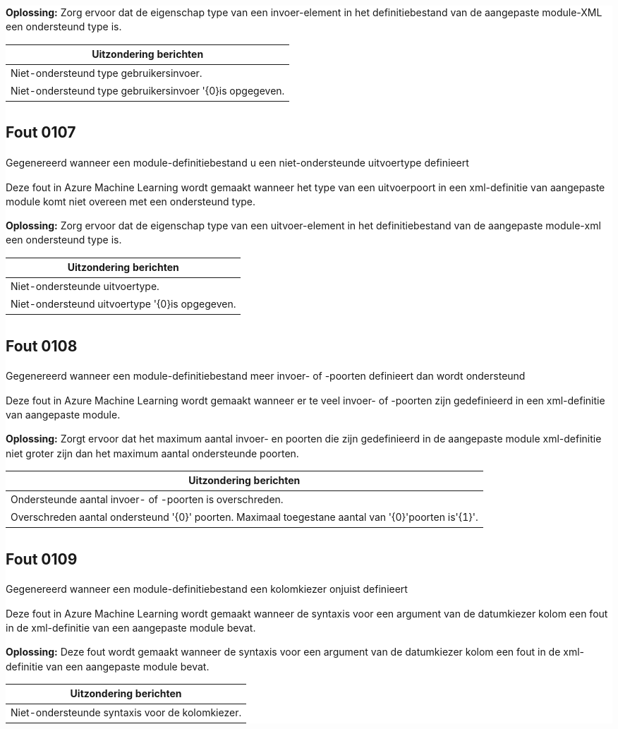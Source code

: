 **Oplossing:** Zorg ervoor dat de eigenschap type van een invoer-element in het definitiebestand van de aangepaste module-XML een ondersteund type is.  
  
|Uitzondering berichten|  
|------------------------|  
|Niet-ondersteund type gebruikersinvoer.|  
|Niet-ondersteund type gebruikersinvoer '{0}is opgegeven.|  


## <a name="error-0107"></a>Fout 0107  
 Gegenereerd wanneer een module-definitiebestand u een niet-ondersteunde uitvoertype definieert  
  
 Deze fout in Azure Machine Learning wordt gemaakt wanneer het type van een uitvoerpoort in een xml-definitie van aangepaste module komt niet overeen met een ondersteund type.  
  
**Oplossing:** Zorg ervoor dat de eigenschap type van een uitvoer-element in het definitiebestand van de aangepaste module-xml een ondersteund type is.  
  
|Uitzondering berichten|  
|------------------------|  
|Niet-ondersteunde uitvoertype.|  
|Niet-ondersteund uitvoertype '{0}is opgegeven.|  


## <a name="error-0108"></a>Fout 0108  
 Gegenereerd wanneer een module-definitiebestand meer invoer- of -poorten definieert dan wordt ondersteund  
  
 Deze fout in Azure Machine Learning wordt gemaakt wanneer er te veel invoer- of -poorten zijn gedefinieerd in een xml-definitie van aangepaste module.  
  
**Oplossing:** Zorgt ervoor dat het maximum aantal invoer- en poorten die zijn gedefinieerd in de aangepaste module xml-definitie niet groter zijn dan het maximum aantal ondersteunde poorten.  
  
|Uitzondering berichten|  
|------------------------|  
|Ondersteunde aantal invoer- of -poorten is overschreden.|  
|Overschreden aantal ondersteund '{0}' poorten. Maximaal toegestane aantal van '{0}'poorten is'{1}'.| 

## <a name="error-0109"></a>Fout 0109  
 Gegenereerd wanneer een module-definitiebestand een kolomkiezer onjuist definieert  
  
 Deze fout in Azure Machine Learning wordt gemaakt wanneer de syntaxis voor een argument van de datumkiezer kolom een fout in de xml-definitie van een aangepaste module bevat.  
  
**Oplossing:** Deze fout wordt gemaakt wanneer de syntaxis voor een argument van de datumkiezer kolom een fout in de xml-definitie van een aangepaste module bevat.  
  
|Uitzondering berichten|  
|------------------------|  
|Niet-ondersteunde syntaxis voor de kolomkiezer.|  
  